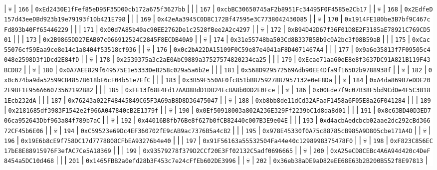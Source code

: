 | 💀 | `166` | `0xEd2430E1fFef85eD95F35D00cb172a675f3627bb` |
|  | `167` | `0xcbBC30650745aF2b8951Fc34495F0F4585e2Cb17` |
| 💀 | `168` | `0x2EdfeD157d43eeDBd923b19e79193f10b421E798` |
|  | `169` | `0x42eAa3945C0D8C172Bf47595e3C7738042430085` |
| 💀 | `170` | `0x1914FE180be3B7bf9C467cFd893b40Ff65446229` |
|  | `171` | `0x00d7A85b40ac90EE2762De1c2528fBee2A2c4297` |
| 💀 | `172` | `0xB94D42D67f36F01D8E2F3185aE78921C769CD501` |
|  | `173` | `0x2B9865DD27EAB07c066912524C2845F8ECDB40A9` |
| 💀 | `174` | `0x31e55748ba503Cd8B337B5Bb9c0A2bc3f08B59aB` |
|  | `175` | `0xCac55076cf59Eaa9ce8e14c1a8404f53518cf936` |
| 💀 | `176` | `0x0c2bA22DA15109F0C59e87e4041aF8D4071467A4` |
|  | `177` | `0x9a6e35813f7F09505c4048e2598D3f1Dcd2E84fD` |
| 💀 | `178` | `0x2539375a3c2aE0AbC9889a37527574820234ca25` |
|  | `179` | `0xEcae71aa60eE8e8f3637DC91A821B119F43BCDB2` |
| 💀 | `180` | `0x0A7AEE829f649575E1e5333DeB258c029a5a6b2e` |
|  | `181` | `0x568D929572569Adb90EE4Dfa9f165D2b9788938f` |
| 💀 | `182` | `0x0c674ba9da52599CB4857B618bE6cF04b51e7EfC` |
|  | `183` | `0x3B59F550AE0fc851bB875927887957132e0eE8Da` |
| 💀 | `184` | `0xA4da869B7eDDE202E9BF1E956A66073562192B82` |
|  | `185` | `0xFE13f68E4Fd17AAD8BdD1DB24EcBA8b0DD2E0Fce` |
| 💀 | `186` | `0x00Ede7f9c07B38F5bd9CdDe4F5C3B181Ecb232dA` |
|  | `187` | `0x76243a022F48445849C65F3A69aB8D8D36475047` |
| 💀 | `188` | `0xb8bb8de11dCd32AFaaF1458a6F05E8a26F041284` |
|  | `189` | `0x2181685df3983F1542e2f966A047840cB2E1379f` |
| 💀 | `190` | `0x0Ef50918003a802A236E329Ff2239bC1d8da8d01` |
|  | `191` | `0x8c63BD40D3ED706ca952643Dbf963a84f789b7aC` |
| 💀 | `192` | `0x44016B8fb76Be8f627b0fCB82440c007B3E9e04E` |
|  | `193` | `0xd4acbAedcbcb02aae2dc292cBd36672CF45b6E06` |
| 💀 | `194` | `0xC59523e69Dc4EF360702fE9cAB9ac7376B5a4cB2` |
|  | `195` | `0x978E45330f0A75c88785cB985A9D805cbe171A4D` |
| 💀 | `196` | `0x19E6b8cE9f758DC17d7778808CFbEA93276b4e40` |
|  | `197` | `0x91F56163a55532504Fa44e40c1298998375478F0` |
| 💀 | `198` | `0xF823C856EC17bE8E88915976F3efAC7Ce5A18369` |
|  | `199` | `0x93579278f379D2CCf20E3Ff02132C5adf0696665` |
| 💀 | `200` | `0xA25eCD8CEBc4A6A94d420c4DeF8454a5DC10d468` |
|  | `201` | `0x1465FBB2a0efd28b3F453c7e24cFfEb602DE3996` |
| 💀 | `202` | `0x36eb38aDE9aD82eEE68E63b2B200B552f8E97813` |
